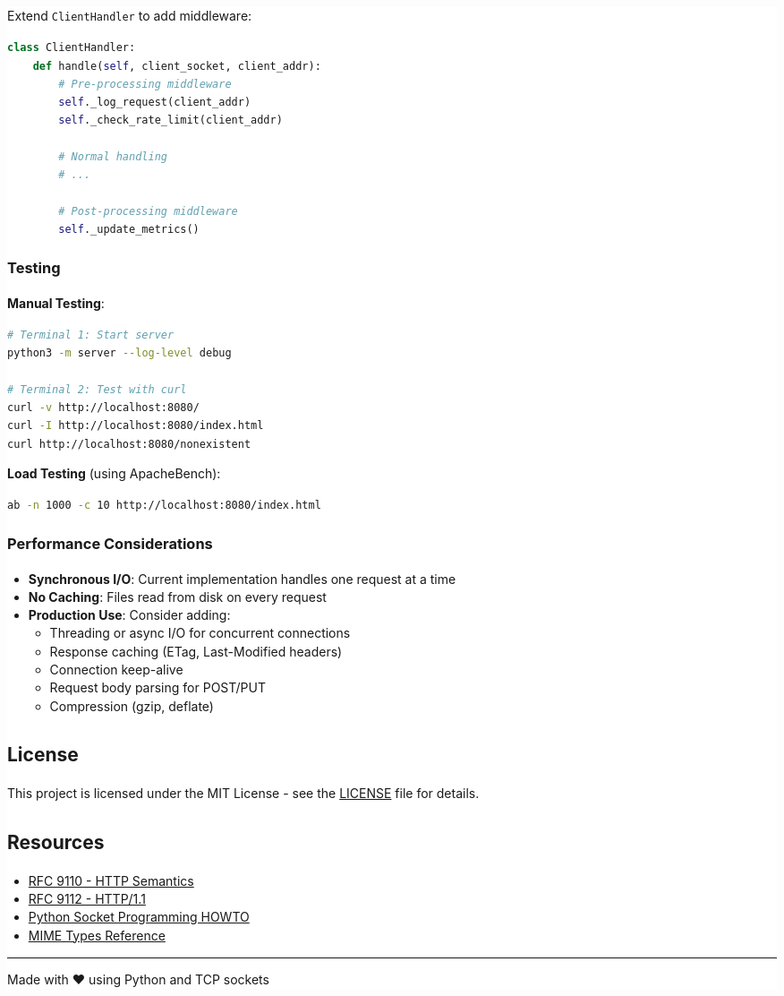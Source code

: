Extend `ClientHandler` to add middleware:

```python
class ClientHandler:
    def handle(self, client_socket, client_addr):
        # Pre-processing middleware
        self._log_request(client_addr)
        self._check_rate_limit(client_addr)
        
        # Normal handling
        # ...
        
        # Post-processing middleware
        self._update_metrics()
```

### Testing

**Manual Testing**:

```bash
# Terminal 1: Start server
python3 -m server --log-level debug

# Terminal 2: Test with curl
curl -v http://localhost:8080/
curl -I http://localhost:8080/index.html
curl http://localhost:8080/nonexistent
```

**Load Testing** (using ApacheBench):

```bash
ab -n 1000 -c 10 http://localhost:8080/index.html
```

### Performance Considerations

- **Synchronous I/O**: Current implementation handles one request at a time
- **No Caching**: Files read from disk on every request
- **Production Use**: Consider adding:
  - Threading or async I/O for concurrent connections
  - Response caching (ETag, Last-Modified headers)
  - Connection keep-alive
  - Request body parsing for POST/PUT
  - Compression (gzip, deflate)

## License

This project is licensed under the MIT License - see the [LICENSE](LICENSE) file for details.

## Resources

- [RFC 9110 - HTTP Semantics](https://www.rfc-editor.org/rfc/rfc9110.html)
- [RFC 9112 - HTTP/1.1](https://www.rfc-editor.org/rfc/rfc9112.html)
- [Python Socket Programming HOWTO](https://docs.python.org/3/howto/sockets.html)
- [MIME Types Reference](https://developer.mozilla.org/en-US/docs/Web/HTTP/Basics_of_HTTP/MIME_types)

---

Made with ❤️ using Python and TCP sockets
